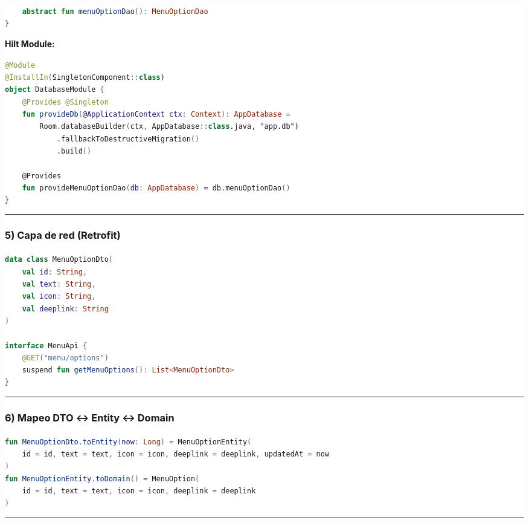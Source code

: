```kotlin
    abstract fun menuOptionDao(): MenuOptionDao
}
```

**Hilt Module:**

```kotlin
@Module
@InstallIn(SingletonComponent::class)
object DatabaseModule {
    @Provides @Singleton
    fun provideDb(@ApplicationContext ctx: Context): AppDatabase =
        Room.databaseBuilder(ctx, AppDatabase::class.java, "app.db")
            .fallbackToDestructiveMigration()
            .build()

    @Provides
    fun provideMenuOptionDao(db: AppDatabase) = db.menuOptionDao()
}
```

---

### 5) Capa de red (Retrofit)

```kotlin
data class MenuOptionDto(
    val id: String,
    val text: String,
    val icon: String,
    val deeplink: String
)

interface MenuApi {
    @GET("menu/options")
    suspend fun getMenuOptions(): List<MenuOptionDto>
}
```

---

### 6) Mapeo DTO ↔ Entity ↔ Domain

```kotlin
fun MenuOptionDto.toEntity(now: Long) = MenuOptionEntity(
    id = id, text = text, icon = icon, deeplink = deeplink, updatedAt = now
)
fun MenuOptionEntity.toDomain() = MenuOption(
    id = id, text = text, icon = icon, deeplink = deeplink
)
```

---
